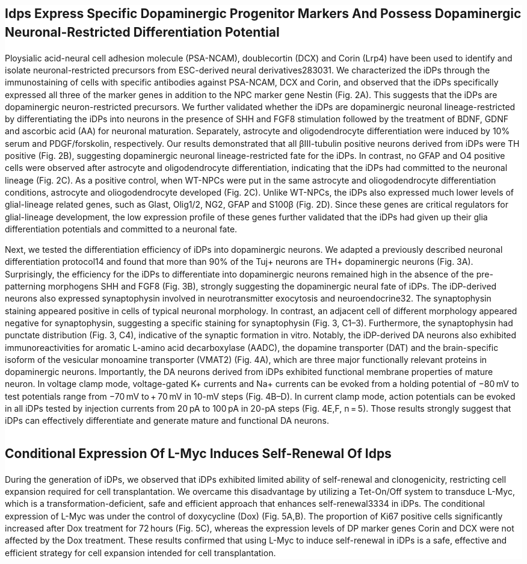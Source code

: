## Idps Express Specific Dopaminergic Progenitor Markers And Possess Dopaminergic Neuronal-Restricted Differentiation Potential

Ploysialic acid-neural cell adhesion molecule (PSA-NCAM), doublecortin (DCX) and Corin (Lrp4) have been used to identify and isolate neuronal-restricted precursors from ESC-derived neural derivatives283031. We characterized the iDPs through the immunostaining of cells with specific antibodies against PSA-NCAM, DCX and Corin, and observed that the iDPs specifically expressed all three of the marker genes in addition to the NPC marker gene Nestin (Fig. 2A). This suggests that the iDPs are dopaminergic neuron-restricted precursors. We further validated whether the iDPs are dopaminergic neuronal lineage-restricted by differentiating the iDPs into neurons in the presence of SHH and FGF8 stimulation followed by the treatment of BDNF, GDNF and ascorbic acid (AA) for neuronal maturation. Separately, astrocyte and oligodendrocyte differentiation were induced by 10% serum and PDGF/forskolin, respectively. Our results demonstrated that all βIII-tubulin positive neurons derived from iDPs were TH positive (Fig. 2B), suggesting dopaminergic neuronal lineage-restricted fate for the iDPs. In contrast, no GFAP and O4 positive cells were observed after astrocyte and oligodendrocyte differentiation, indicating that the iDPs had committed to the neuronal lineage (Fig. 2C). As a positive control, when WT-NPCs were put in the same astrocyte and oliogodendrocyte differentiation conditions, astrocyte and oliogodendrocyte developed (Fig. 2C). Unlike WT-NPCs, the iDPs also expressed much lower levels of glial-lineage related genes, such as Glast, Olig1/2, NG2, GFAP and S100β (Fig. 2D). Since these genes are critical regulators for glial-lineage development, the low expression profile of these genes further validated that the iDPs had given up their glia differentiation potentials and committed to a neuronal fate.

Next, we tested the differentiation efficiency of iDPs into dopaminergic neurons. We adapted a previously described neuronal differentiation protocol14 and found that more than 90% of the Tuj+ neurons are TH+ dopaminergic neurons (Fig. 3A). Surprisingly, the efficiency for the iDPs to differentiate into dopaminergic neurons remained high in the absence of the pre-patterning morphogens SHH and FGF8 (Fig. 3B), strongly suggesting the dopaminergic neural fate of iDPs. The iDP-derived neurons also expressed synaptophysin involved in neurotransmitter exocytosis and neuroendocrine32. The synaptophysin staining appeared positive in cells of typical neuronal morphology. In contrast, an adjacent cell of different morphology appeared negative for synaptophysin, suggesting a specific staining for synaptophysin (Fig. 3, C1–3). Furthermore, the synaptophysin had punctate distribution (Fig. 3, C4), indicative of the synaptic formation in vitro. Notably, the iDP-derived DA neurons also exhibited immunoreactivities for aromatic L-amino acid decarboxylase (AADC), the dopamine transporter (DAT) and the brain-specific isoform of the vesicular monoamine transporter (VMAT2) (Fig. 4A), which are three major functionally relevant proteins in dopaminergic neurons. Importantly, the DA neurons derived from iDPs exhibited functional membrane properties of mature neuron. In voltage clamp mode, voltage-gated K+ currents and Na+ currents can be evoked from a holding potential of −80 mV to test potentials range from −70 mV to + 70 mV in 10-mV steps (Fig. 4B–D). In current clamp mode, action potentials can be evoked in all iDPs tested by injection currents from 20 pA to 100 pA in 20-pA steps (Fig. 4E,F, n = 5). Those results strongly suggest that iDPs can effectively differentiate and generate mature and functional DA neurons.

## Conditional Expression Of L-Myc Induces Self-Renewal Of Idps

During the generation of iDPs, we observed that iDPs exhibited limited ability of self-renewal and clonogenicity, restricting cell expansion required for cell transplantation. We overcame this disadvantage by utilizing a Tet-On/Off system to transduce L-Myc, which is a transformation-deficient, safe and efficient approach that enhances self-renewal3334 in iDPs. The conditional expression of L-Myc was under the control of doxycycline (Dox) (Fig. 5A,B). The proportion of Ki67 positive cells significantly increased after Dox treatment for 72 hours (Fig. 5C), whereas the expression levels of DP marker genes Corin and DCX were not affected by the Dox treatment. These results confirmed that using L-Myc to induce self-renewal in iDPs is a safe, effective and efficient strategy for cell expansion intended for cell transplantation.
